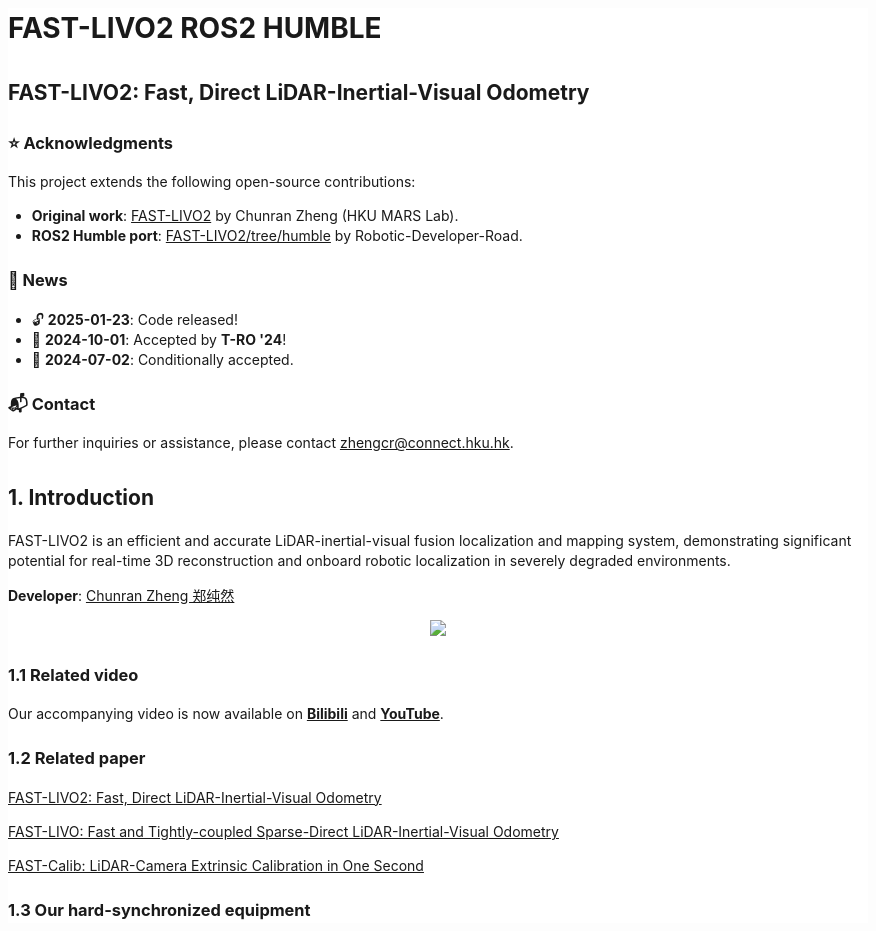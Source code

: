 # FAST-LIVO2 ROS2 HUMBLE

## FAST-LIVO2: Fast, Direct LiDAR-Inertial-Visual Odometry

### :star: Acknowledgments

This project extends the following open-source contributions:

- **Original work**: [FAST-LIVO2](https://github.com/hku-mars/FAST-LIVO2) by Chunran Zheng (HKU MARS Lab).
- **ROS2 Humble port**: [FAST-LIVO2/tree/humble](https://github.com/Robotic-Developer-Road/FAST-LIVO2/tree/humble) by Robotic-Developer-Road.

### 📢 News

- 🔓 **2025-01-23**: Code released!  
- 🎉 **2024-10-01**: Accepted by **T-RO '24**!  
- 🚀 **2024-07-02**: Conditionally accepted.

### 📬 Contact

For further inquiries or assistance, please contact [zhengcr@connect.hku.hk](mailto:zhengcr@connect.hku.hk).

## 1. Introduction

FAST-LIVO2 is an efficient and accurate LiDAR-inertial-visual fusion localization and mapping system, demonstrating significant potential for real-time 3D reconstruction and onboard robotic localization in severely degraded environments.

**Developer**: [Chunran Zheng 郑纯然](https://github.com/xuankuzcr)

<div align="center">
    <img src="pics/Framework.png" width = 100% >
</div>

### 1.1 Related video

Our accompanying video is now available on [**Bilibili**](https://www.bilibili.com/video/BV1Ezxge7EEi) and [**YouTube**](https://youtu.be/6dF2DzgbtlY).

### 1.2 Related paper

[FAST-LIVO2: Fast, Direct LiDAR-Inertial-Visual Odometry](https://arxiv.org/pdf/2408.14035)  

[FAST-LIVO: Fast and Tightly-coupled Sparse-Direct LiDAR-Inertial-Visual Odometry](https://arxiv.org/pdf/2203.00893)

[FAST-Calib: LiDAR-Camera Extrinsic Calibration in One Second](https://www.arxiv.org/pdf/2507.17210)

### 1.3 Our hard-synchronized equipment
